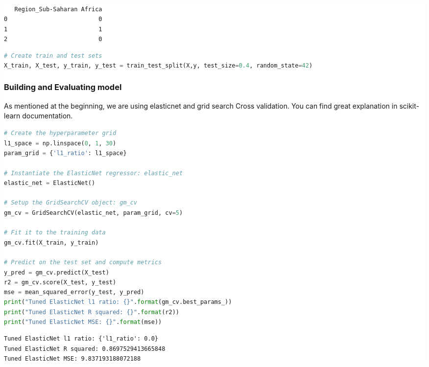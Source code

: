        Region_Sub-Saharan Africa  
    0                          0  
    1                          1  
    2                          0  
    


```python
# Create train and test sets
X_train, X_test, y_train, y_test = train_test_split(X,y, test_size=0.4, random_state=42)
```

### Building and Evaluating model
As mentioned at the beginning, we are using elasticnet and grid search Cross validation. You can find great explanation in scikit-learn documentation.


```python
# Create the hyperparameter grid
l1_space = np.linspace(0, 1, 30)
param_grid = {'l1_ratio': l1_space}

# Instantiate the ElasticNet regressor: elastic_net
elastic_net = ElasticNet()

# Setup the GridSearchCV object: gm_cv
gm_cv = GridSearchCV(elastic_net, param_grid, cv=5)

# Fit it to the training data
gm_cv.fit(X_train, y_train)

# Predict on the test set and compute metrics
y_pred = gm_cv.predict(X_test)
r2 = gm_cv.score(X_test, y_test)
mse = mean_squared_error(y_test, y_pred)
print("Tuned ElasticNet l1 ratio: {}".format(gm_cv.best_params_))
print("Tuned ElasticNet R squared: {}".format(r2))
print("Tuned ElasticNet MSE: {}".format(mse))
```

   


    Tuned ElasticNet l1 ratio: {'l1_ratio': 0.0}
    Tuned ElasticNet R squared: 0.8697529413665848
    Tuned ElasticNet MSE: 9.837193188072188
    


